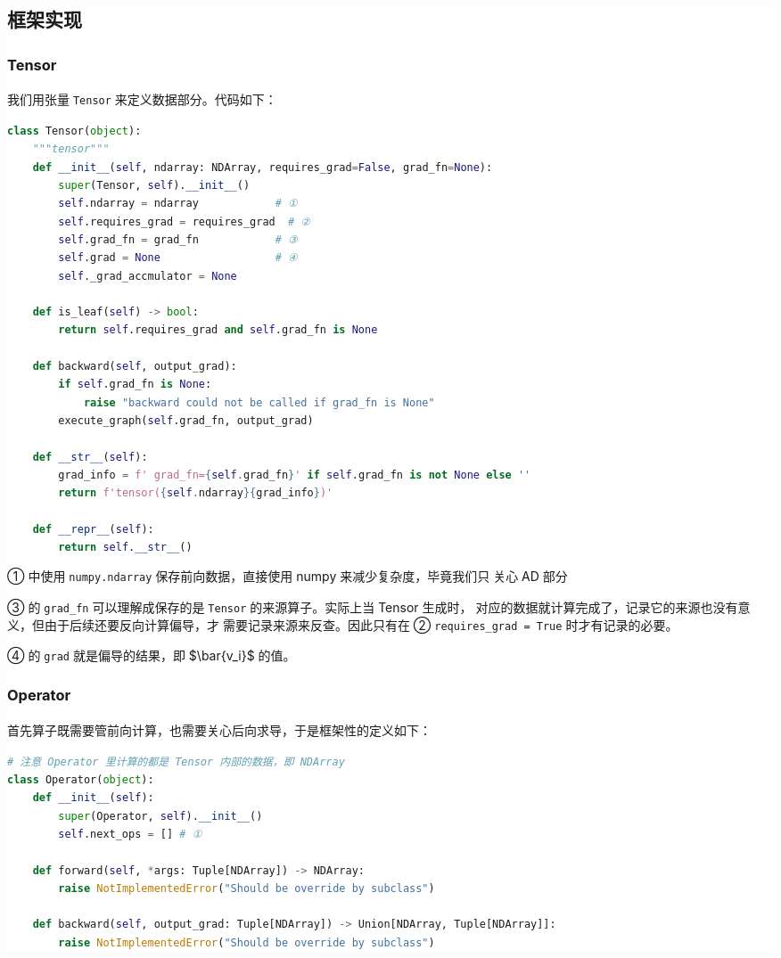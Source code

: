 ## 框架实现

### Tensor

我们用张量 `Tensor` 来定义数据部分。代码如下：

```python
class Tensor(object):
    """tensor"""
    def __init__(self, ndarray: NDArray, requires_grad=False, grad_fn=None):
        super(Tensor, self).__init__()
        self.ndarray = ndarray            # ①
        self.requires_grad = requires_grad  # ②
        self.grad_fn = grad_fn            # ③
        self.grad = None                  # ④
        self._grad_accmulator = None

    def is_leaf(self) -> bool:
        return self.requires_grad and self.grad_fn is None

    def backward(self, output_grad):
        if self.grad_fn is None:
            raise "backward could not be called if grad_fn is None"
        execute_graph(self.grad_fn, output_grad)

    def __str__(self):
        grad_info = f' grad_fn={self.grad_fn}' if self.grad_fn is not None else ''
        return f'tensor({self.ndarray}{grad_info})'

    def __repr__(self):
        return self.__str__()
```

① 中使用 `numpy.ndarray` 保存前向数据，直接使用 numpy 来减少复杂度，毕竟我们只
关心 AD 部分

③ 的 `grad_fn` 可以理解成保存的是 `Tensor` 的来源算子。实际上当 Tensor 生成时，
对应的数据就计算完成了，记录它的来源也没有意义，但由于后续还要反向计算偏导，才
需要记录来源来反查。因此只有在 ② `requires_grad = True` 时才有记录的必要。

④ 的 `grad` 就是偏导的结果，即 $\bar{v_i}$ 的值。

### Operator

首先算子既需要管前向计算，也需要关心后向求导，于是框架性的定义如下：

```python
# 注意 Operator 里计算的都是 Tensor 内部的数据，即 NDArray
class Operator(object):
    def __init__(self):
        super(Operator, self).__init__()
        self.next_ops = [] # ①

    def forward(self, *args: Tuple[NDArray]) -> NDArray:
        raise NotImplementedError("Should be override by subclass")

    def backward(self, output_grad: Tuple[NDArray]) -> Union[NDArray, Tuple[NDArray]]:
        raise NotImplementedError("Should be override by subclass")
```


[^ref-graph-representation]: 除了邻接表外还有邻接矩阵的表示方法，参考[维基百科](https://en.wikipedia.org/wiki/Graph_theory#Tabular:_Graph_data_structures)